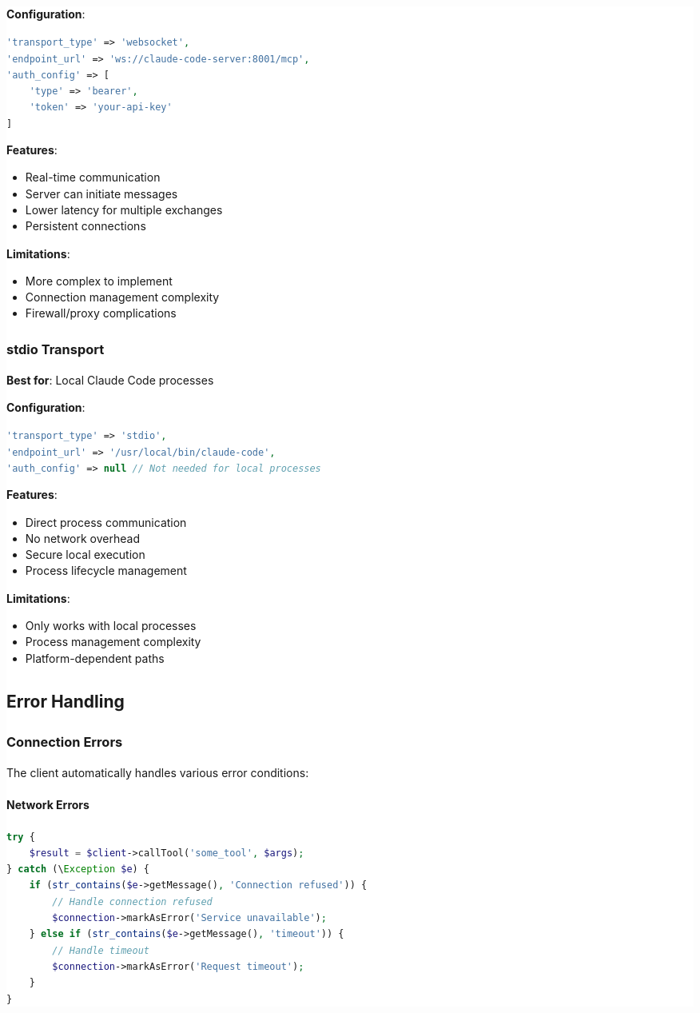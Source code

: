 **Configuration**:
```php
'transport_type' => 'websocket',
'endpoint_url' => 'ws://claude-code-server:8001/mcp',
'auth_config' => [
    'type' => 'bearer',
    'token' => 'your-api-key'
]
```

**Features**:
- Real-time communication
- Server can initiate messages
- Lower latency for multiple exchanges
- Persistent connections

**Limitations**:
- More complex to implement
- Connection management complexity
- Firewall/proxy complications

### stdio Transport

**Best for**: Local Claude Code processes

**Configuration**:
```php
'transport_type' => 'stdio',
'endpoint_url' => '/usr/local/bin/claude-code',
'auth_config' => null // Not needed for local processes
```

**Features**:
- Direct process communication
- No network overhead
- Secure local execution
- Process lifecycle management

**Limitations**:
- Only works with local processes
- Process management complexity
- Platform-dependent paths

## Error Handling

### Connection Errors

The client automatically handles various error conditions:

#### Network Errors
```php
try {
    $result = $client->callTool('some_tool', $args);
} catch (\Exception $e) {
    if (str_contains($e->getMessage(), 'Connection refused')) {
        // Handle connection refused
        $connection->markAsError('Service unavailable');
    } else if (str_contains($e->getMessage(), 'timeout')) {
        // Handle timeout
        $connection->markAsError('Request timeout');
    }
}
```
